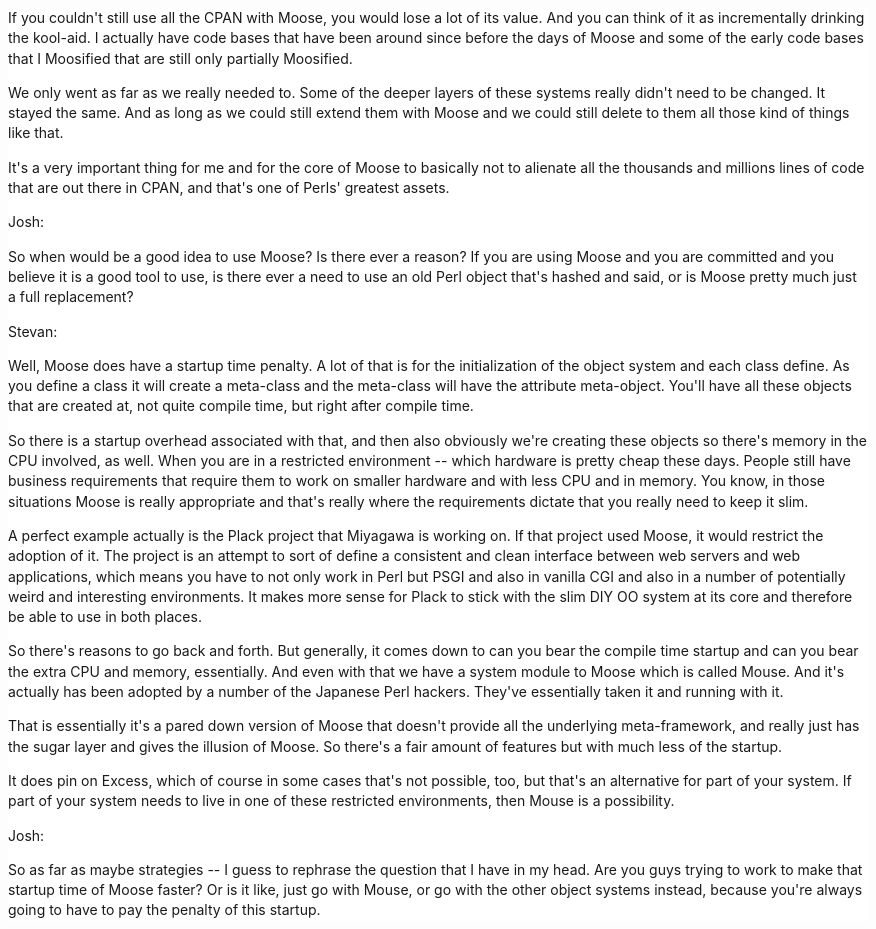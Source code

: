 If you couldn't still use all the CPAN with Moose, you would lose a lot of its value. And you can think of it as incrementally drinking the kool-aid. I actually have code bases that have been around since before the days of Moose and some of the early code bases that I Moosified that are still only partially Moosified.

We only went as far as we really needed to. Some of the deeper layers of these systems really didn't need to be changed. It stayed the same. And as long as we could still extend them with Moose and we could still delete to them all those kind of things like that.

It's a very important thing for me and for the core of Moose to basically not to alienate all the thousands and millions lines of code that are out there in CPAN, and that's one of Perls' greatest assets.

Josh:

So when would be a good idea to use Moose? Is there ever a reason? If you are using Moose and you are committed and you believe it is a good tool to use, is there ever a need to use an old Perl object that's hashed and said, or is Moose pretty much just a full replacement?

Stevan:

Well, Moose does have a startup time penalty. A lot of that is for the initialization of the object system and each class define. As you define a class it will create a meta-class and the meta-class will have the attribute meta-object. You'll have all these objects that are created at, not quite compile time, but right after compile time.

So there is a startup overhead associated with that, and then also obviously we're creating these objects so there's memory in the CPU involved, as well. When you are in a restricted environment -- which hardware is pretty cheap these days. People still have business requirements that require them to work on smaller hardware and with less CPU and in memory. You know, in those situations Moose is really appropriate and that's really where the requirements dictate that you really need to keep it slim.

A perfect example actually is the Plack project that Miyagawa is working on. If that project used Moose, it would restrict the adoption of it. The project is an attempt to sort of define a consistent and clean interface between web servers and web applications, which means you have to not only work in Perl but PSGI and also in vanilla CGI and also in a number of potentially weird and interesting environments. It makes more sense for Plack to stick with the slim DIY OO system at its core and therefore be able to use in both places.

So there's reasons to go back and forth. But generally, it comes down to can you bear the compile time startup and can you bear the extra CPU and memory, essentially. And even with that we have a system module to Moose which is called Mouse. And it's actually has been adopted by a number of the Japanese Perl hackers. They've essentially taken it and running with it.

That is essentially it's a pared down version of Moose that doesn't provide all the underlying meta-framework, and really just has the sugar layer and gives the illusion of Moose. So there's a fair amount of features but with much less of the startup.

It does pin on Excess, which of course in some cases that's not possible, too, but that's an alternative for part of your system. If part of your system needs to live in one of these restricted environments, then Mouse is a possibility.

Josh:

So as far as maybe strategies -- I guess to rephrase the question that I have in my head. Are you guys trying to work to make that startup time of Moose faster? Or is it like, just go with Mouse, or go with the other object systems instead, because you're always going to have to pay the penalty of this startup.
